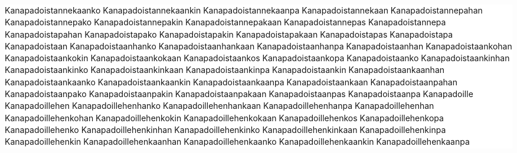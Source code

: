 Kanapadoistannekaanko
Kanapadoistannekaankin
Kanapadoistannekaanpa
Kanapadoistannekaan
Kanapadoistannepahan
Kanapadoistannepako
Kanapadoistannepakin
Kanapadoistannepakaan
Kanapadoistannepas
Kanapadoistannepa
Kanapadoistapahan
Kanapadoistapako
Kanapadoistapakin
Kanapadoistapakaan
Kanapadoistapas
Kanapadoistapa
Kanapadoistaan
Kanapadoistaanhanko
Kanapadoistaanhankaan
Kanapadoistaanhanpa
Kanapadoistaanhan
Kanapadoistaankohan
Kanapadoistaankokin
Kanapadoistaankokaan
Kanapadoistaankos
Kanapadoistaankopa
Kanapadoistaanko
Kanapadoistaankinhan
Kanapadoistaankinko
Kanapadoistaankinkaan
Kanapadoistaankinpa
Kanapadoistaankin
Kanapadoistaankaanhan
Kanapadoistaankaanko
Kanapadoistaankaankin
Kanapadoistaankaanpa
Kanapadoistaankaan
Kanapadoistaanpahan
Kanapadoistaanpako
Kanapadoistaanpakin
Kanapadoistaanpakaan
Kanapadoistaanpas
Kanapadoistaanpa
Kanapadoille
Kanapadoillehen
Kanapadoillehenhanko
Kanapadoillehenhankaan
Kanapadoillehenhanpa
Kanapadoillehenhan
Kanapadoillehenkohan
Kanapadoillehenkokin
Kanapadoillehenkokaan
Kanapadoillehenkos
Kanapadoillehenkopa
Kanapadoillehenko
Kanapadoillehenkinhan
Kanapadoillehenkinko
Kanapadoillehenkinkaan
Kanapadoillehenkinpa
Kanapadoillehenkin
Kanapadoillehenkaanhan
Kanapadoillehenkaanko
Kanapadoillehenkaankin
Kanapadoillehenkaanpa